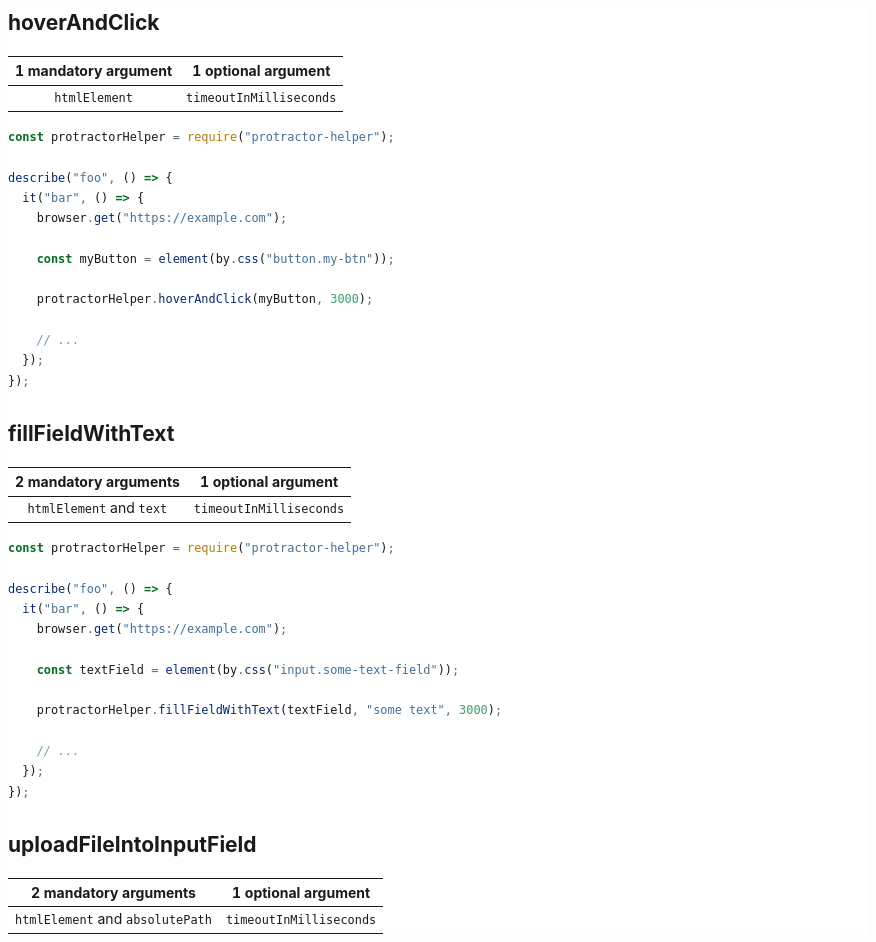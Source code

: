 ## hoverAndClick

| 1 mandatory argument |   1 optional argument   |
| :------------------: | :---------------------: |
|    `htmlElement`     | `timeoutInMilliseconds` |

```js
const protractorHelper = require("protractor-helper");

describe("foo", () => {
  it("bar", () => {
    browser.get("https://example.com");

    const myButton = element(by.css("button.my-btn"));

    protractorHelper.hoverAndClick(myButton, 3000);

    // ...
  });
});
```

## fillFieldWithText

|  2 mandatory arguments   |   1 optional argument   |
| :----------------------: | :---------------------: |
| `htmlElement` and `text` | `timeoutInMilliseconds` |

```js
const protractorHelper = require("protractor-helper");

describe("foo", () => {
  it("bar", () => {
    browser.get("https://example.com");

    const textField = element(by.css("input.some-text-field"));

    protractorHelper.fillFieldWithText(textField, "some text", 3000);

    // ...
  });
});
```

## uploadFileIntoInputField

|      2 mandatory arguments       |   1 optional argument   |
| :------------------------------: | :---------------------: |
| `htmlElement` and `absolutePath` | `timeoutInMilliseconds` |
